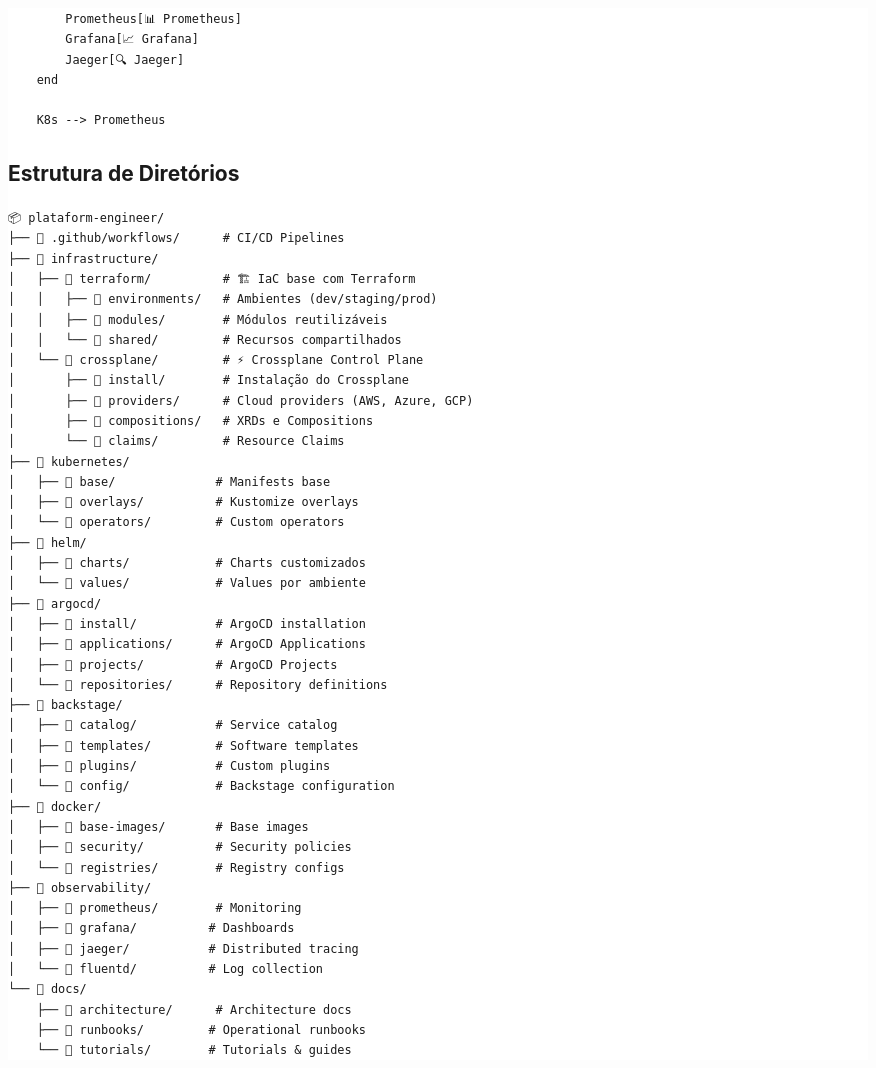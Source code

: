 ```mermaid
        Prometheus[📊 Prometheus]
        Grafana[📈 Grafana]
        Jaeger[🔍 Jaeger]
    end
    
    K8s --> Prometheus
```

## Estrutura de Diretórios

```
📦 plataform-engineer/
├── 📁 .github/workflows/      # CI/CD Pipelines
├── 📁 infrastructure/
│   ├── 📁 terraform/          # 🏗️ IaC base com Terraform
│   │   ├── 📁 environments/   # Ambientes (dev/staging/prod)
│   │   ├── 📁 modules/        # Módulos reutilizáveis
│   │   └── 📁 shared/         # Recursos compartilhados
│   └── 📁 crossplane/         # ⚡ Crossplane Control Plane
│       ├── 📁 install/        # Instalação do Crossplane
│       ├── 📁 providers/      # Cloud providers (AWS, Azure, GCP)
│       ├── 📁 compositions/   # XRDs e Compositions
│       └── 📁 claims/         # Resource Claims
├── 📁 kubernetes/
│   ├── 📁 base/              # Manifests base
│   ├── 📁 overlays/          # Kustomize overlays
│   └── 📁 operators/         # Custom operators
├── 📁 helm/
│   ├── 📁 charts/            # Charts customizados
│   └── 📁 values/            # Values por ambiente
├── 📁 argocd/
│   ├── 📁 install/           # ArgoCD installation
│   ├── 📁 applications/      # ArgoCD Applications
│   ├── 📁 projects/          # ArgoCD Projects
│   └── 📁 repositories/      # Repository definitions
├── 📁 backstage/
│   ├── 📁 catalog/           # Service catalog
│   ├── 📁 templates/         # Software templates
│   ├── 📁 plugins/           # Custom plugins
│   └── 📁 config/            # Backstage configuration
├── 📁 docker/
│   ├── 📁 base-images/       # Base images
│   ├── 📁 security/          # Security policies
│   └── 📁 registries/        # Registry configs
├── 📁 observability/
│   ├── 📁 prometheus/        # Monitoring
│   ├── 📁 grafana/          # Dashboards
│   ├── 📁 jaeger/           # Distributed tracing
│   └── 📁 fluentd/          # Log collection
└── 📁 docs/
    ├── 📁 architecture/      # Architecture docs
    ├── 📁 runbooks/         # Operational runbooks
    └── 📁 tutorials/        # Tutorials & guides
```
